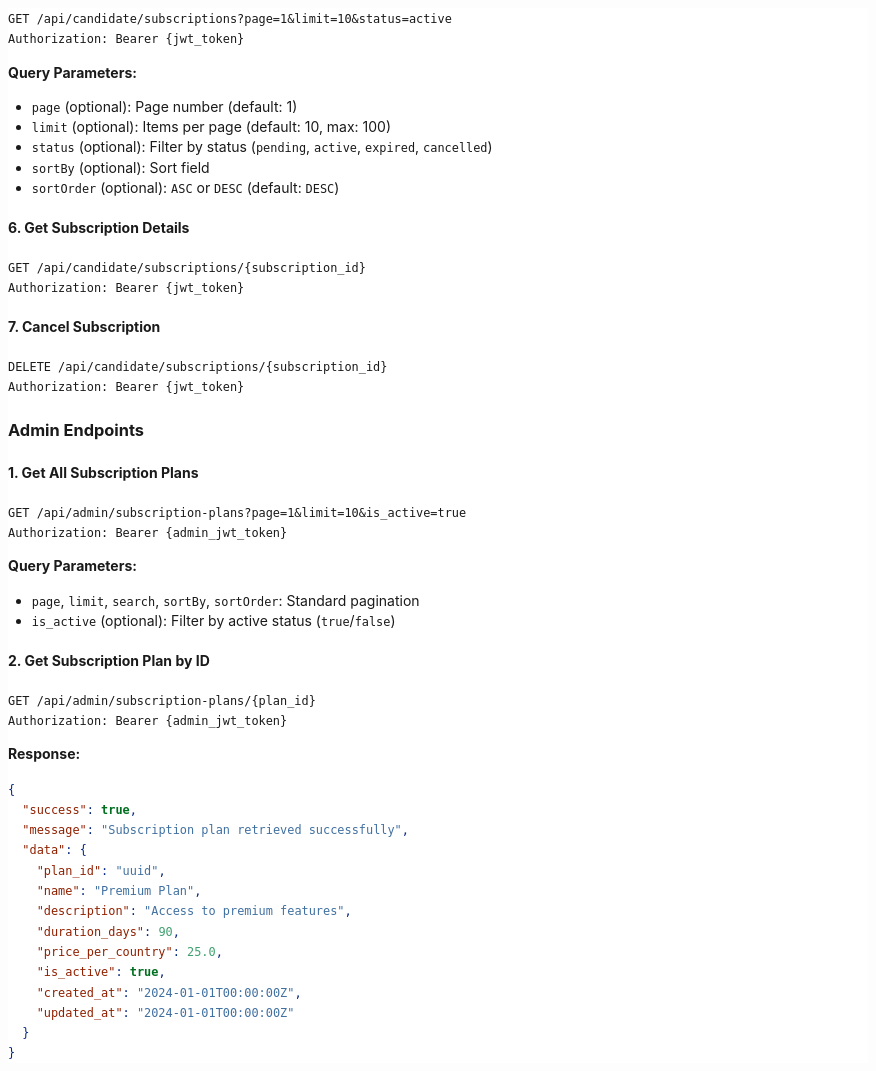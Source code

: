 ```http
GET /api/candidate/subscriptions?page=1&limit=10&status=active
Authorization: Bearer {jwt_token}
```

**Query Parameters:**

- `page` (optional): Page number (default: 1)
- `limit` (optional): Items per page (default: 10, max: 100)
- `status` (optional): Filter by status (`pending`, `active`, `expired`, `cancelled`)
- `sortBy` (optional): Sort field
- `sortOrder` (optional): `ASC` or `DESC` (default: `DESC`)

#### 6. Get Subscription Details

```http
GET /api/candidate/subscriptions/{subscription_id}
Authorization: Bearer {jwt_token}
```

#### 7. Cancel Subscription

```http
DELETE /api/candidate/subscriptions/{subscription_id}
Authorization: Bearer {jwt_token}
```

### Admin Endpoints

#### 1. Get All Subscription Plans

```http
GET /api/admin/subscription-plans?page=1&limit=10&is_active=true
Authorization: Bearer {admin_jwt_token}
```

**Query Parameters:**

- `page`, `limit`, `search`, `sortBy`, `sortOrder`: Standard pagination
- `is_active` (optional): Filter by active status (`true`/`false`)

#### 2. Get Subscription Plan by ID

```http
GET /api/admin/subscription-plans/{plan_id}
Authorization: Bearer {admin_jwt_token}
```

**Response:**

```json
{
  "success": true,
  "message": "Subscription plan retrieved successfully",
  "data": {
    "plan_id": "uuid",
    "name": "Premium Plan",
    "description": "Access to premium features",
    "duration_days": 90,
    "price_per_country": 25.0,
    "is_active": true,
    "created_at": "2024-01-01T00:00:00Z",
    "updated_at": "2024-01-01T00:00:00Z"
  }
}
```
